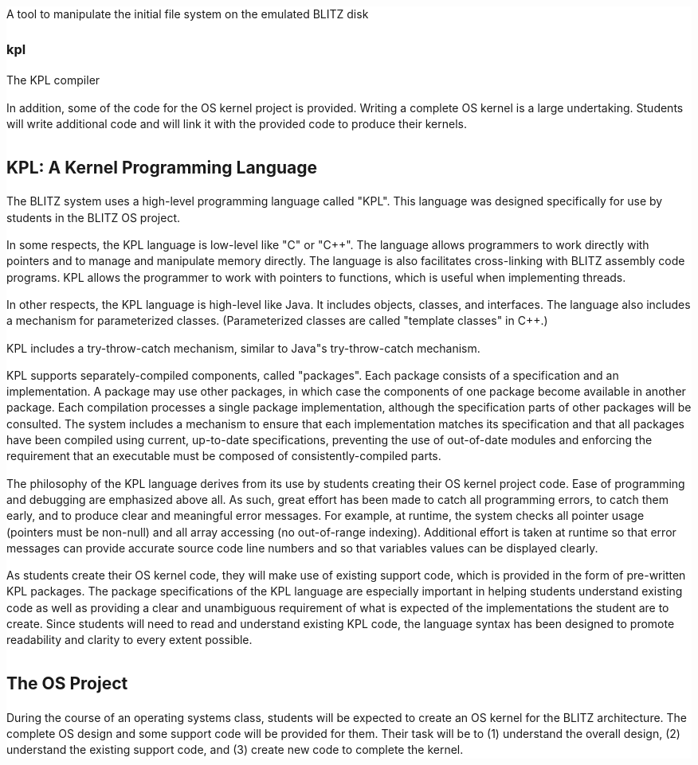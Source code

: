  A tool to manipulate the initial file system on the emulated BLITZ disk

### kpl

 The KPL compiler

In addition, some of the code for the OS kernel project is provided. Writing a complete OS kernel is a large undertaking. Students will write additional code and will link it with the provided code to produce their kernels.

## KPL: A Kernel Programming Language

The BLITZ system uses a high-level programming language called "KPL". This language was designed specifically for use by students in the BLITZ OS project.

In some respects, the KPL language is low-level like "C" or "C++". The language allows programmers to work directly with pointers and to manage and manipulate memory directly. The language is also facilitates cross-linking with BLITZ assembly code programs. KPL allows the programmer to work with pointers to functions, which is useful when implementing threads.

In other respects, the KPL language is high-level like Java. It includes objects, classes, and interfaces. The language also includes a mechanism for parameterized classes. (Parameterized classes are called "template classes" in C++.)

KPL includes a try-throw-catch mechanism, similar to Java"s try-throw-catch mechanism.

KPL supports separately-compiled components, called "packages". Each package consists of a specification and an implementation. A package may use other packages, in which case the components of one package become available in another package. Each compilation processes a single package implementation, although the specification parts of other packages will be consulted. The system includes a mechanism to ensure that each implementation matches its specification and that all packages have been compiled using current, up-to-date specifications, preventing the use of out-of-date modules and enforcing the requirement that an executable must be composed of consistently-compiled parts.

The philosophy of the KPL language derives from its use by students creating their OS kernel project code. Ease of programming and debugging are emphasized above all. As such, great effort has been made to catch all programming errors, to catch them early, and to produce clear and meaningful error messages. For example, at runtime, the system checks all pointer usage (pointers must be non-null) and all array accessing (no out-of-range indexing). Additional effort is taken at runtime so that error messages can provide accurate source code line numbers and so that variables values can be displayed clearly.

As students create their OS kernel code, they will make use of existing support code, which is provided in the form of pre-written KPL packages. The package specifications of the KPL language are especially important in helping students understand existing code as well as providing a clear and unambiguous requirement of what is expected of the implementations the student are to create. Since students will need to read and understand existing KPL code, the language syntax has been designed to promote readability and clarity to every extent possible.

## The OS Project

During the course of an operating systems class, students will be expected to create an OS kernel for the BLITZ architecture. The complete OS design and some support code will be provided for them. Their task will be to (1) understand the overall design, (2) understand the existing support code, and (3) create new code to complete the kernel.
